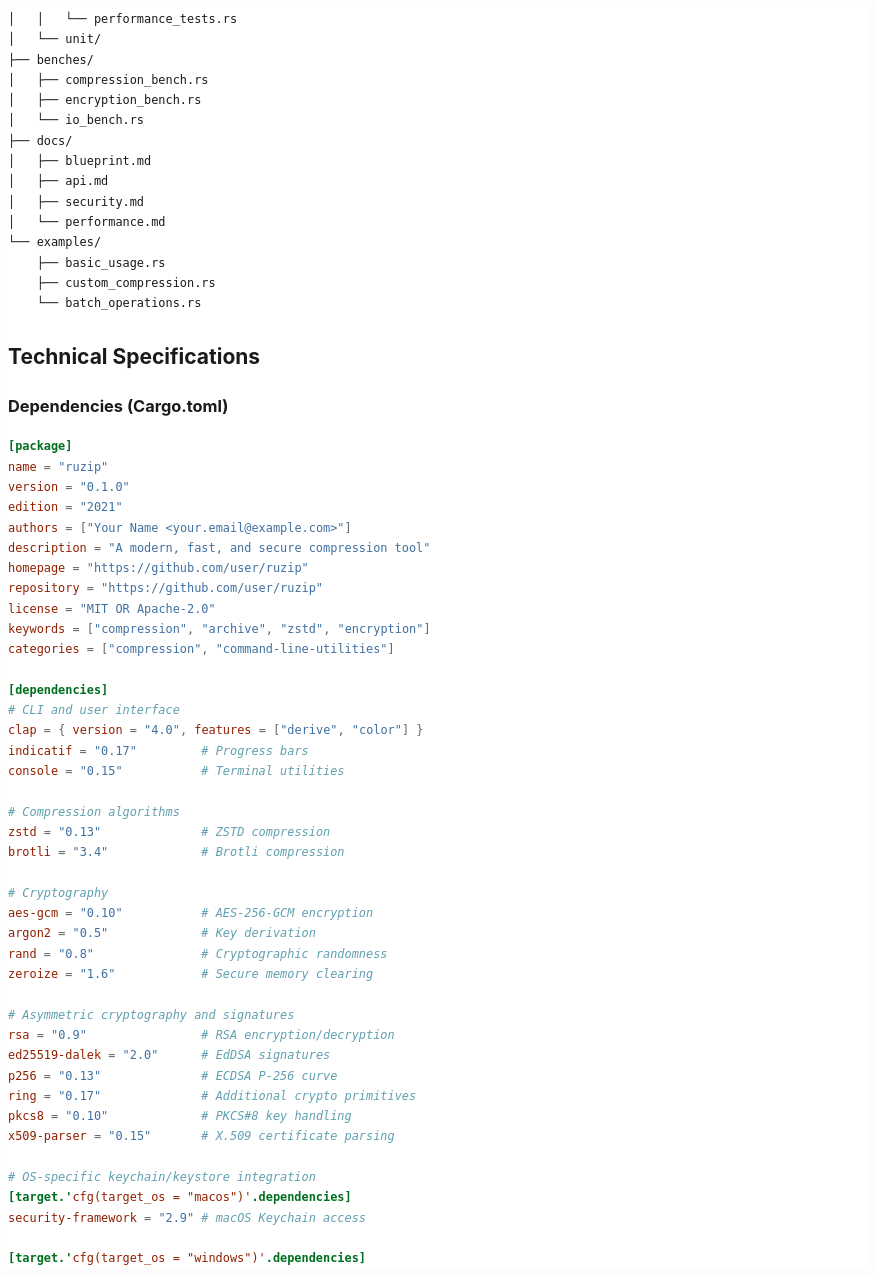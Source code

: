 ```
│   │   └── performance_tests.rs
│   └── unit/
├── benches/
│   ├── compression_bench.rs
│   ├── encryption_bench.rs
│   └── io_bench.rs
├── docs/
│   ├── blueprint.md
│   ├── api.md
│   ├── security.md
│   └── performance.md
└── examples/
    ├── basic_usage.rs
    ├── custom_compression.rs
    └── batch_operations.rs
```

## Technical Specifications

### Dependencies (Cargo.toml)

```toml
[package]
name = "ruzip"
version = "0.1.0"
edition = "2021"
authors = ["Your Name <your.email@example.com>"]
description = "A modern, fast, and secure compression tool"
homepage = "https://github.com/user/ruzip"
repository = "https://github.com/user/ruzip"
license = "MIT OR Apache-2.0"
keywords = ["compression", "archive", "zstd", "encryption"]
categories = ["compression", "command-line-utilities"]

[dependencies]
# CLI and user interface
clap = { version = "4.0", features = ["derive", "color"] }
indicatif = "0.17"         # Progress bars
console = "0.15"           # Terminal utilities

# Compression algorithms
zstd = "0.13"              # ZSTD compression
brotli = "3.4"             # Brotli compression  

# Cryptography
aes-gcm = "0.10"           # AES-256-GCM encryption
argon2 = "0.5"             # Key derivation
rand = "0.8"               # Cryptographic randomness
zeroize = "1.6"            # Secure memory clearing

# Asymmetric cryptography and signatures
rsa = "0.9"                # RSA encryption/decryption
ed25519-dalek = "2.0"      # EdDSA signatures
p256 = "0.13"              # ECDSA P-256 curve
ring = "0.17"              # Additional crypto primitives
pkcs8 = "0.10"             # PKCS#8 key handling
x509-parser = "0.15"       # X.509 certificate parsing

# OS-specific keychain/keystore integration
[target.'cfg(target_os = "macos")'.dependencies]
security-framework = "2.9" # macOS Keychain access

[target.'cfg(target_os = "windows")'.dependencies]
```
